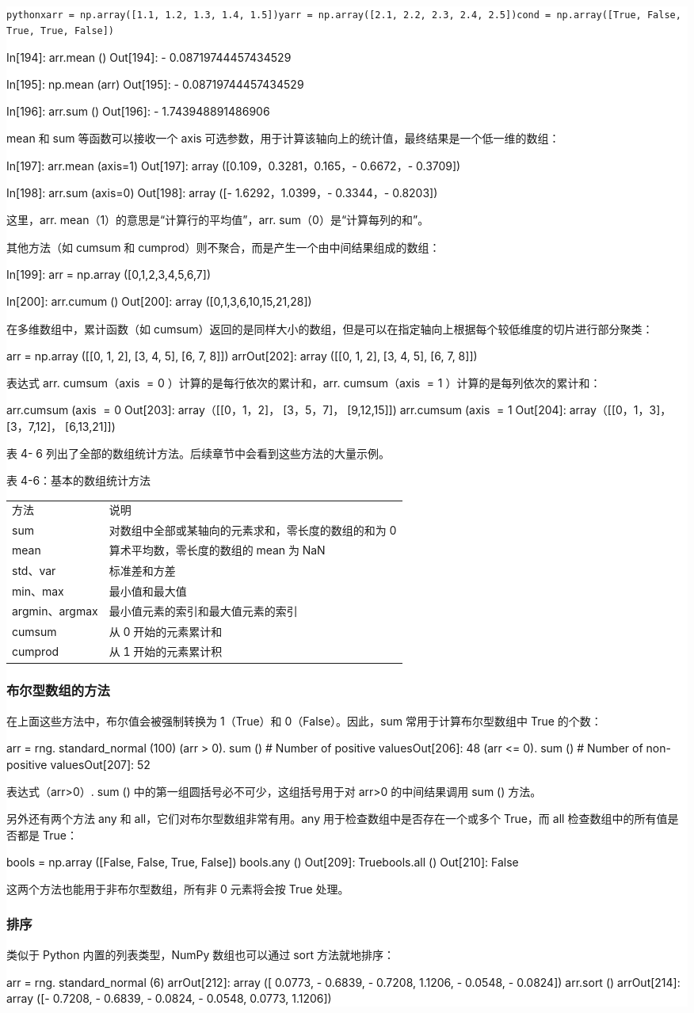 ```pythonxarr = np.array([1.1, 1.2, 1.3, 1.4, 1.5])yarr = np.array([2.1, 2.2, 2.3, 2.4, 2.5])cond = np.array([True, False, True, True, False])```

In[194]: arr.mean () Out[194]: - 0.08719744457434529

In[195]: np.mean (arr) Out[195]: - 0.08719744457434529

In[196]: arr.sum () Out[196]: - 1.743948891486906

mean 和 sum 等函数可以接收一个 axis 可选参数，用于计算该轴向上的统计值，最终结果是一个低一维的数组：

In[197]: arr.mean (axis=1) Out[197]: array ([0.109，0.3281，0.165，- 0.6672，- 0.3709])

In[198]: arr.sum (axis=0) Out[198]: array ([- 1.6292，1.0399，- 0.3344，- 0.8203])

这里，arr. mean（1）的意思是“计算行的平均值”，arr. sum（0）是“计算每列的和”。

其他方法（如 cumsum 和 cumprod）则不聚合，而是产生一个由中间结果组成的数组：

In[199]: arr  =  np.array ([0,1,2,3,4,5,6,7])

In[200]: arr.cumum () Out[200]: array ([0,1,3,6,10,15,21,28])

在多维数组中，累计函数（如 cumsum）返回的是同样大小的数组，但是可以在指定轴向上根据每个较低维度的切片进行部分聚类：

arr = np.array ([[0, 1, 2], [3, 4, 5], [6, 7, 8]]) arrOut[202]: array ([[0, 1, 2], [3, 4, 5], [6, 7, 8]])

表达式 arr. cumsum（axis  $= 0$  ）计算的是每行依次的累计和，arr. cumsum（axis  $= 1$  ）计算的是每列依次的累计和：

arr.cumsum (axis  $= 0$  Out[203]: array（[[0，1，2]， [3，5，7]， [9,12,15]]) arr.cumsum (axis  $= 1$  Out[204]: array（[[0，1，3]， [3，7,12]， [6,13,21]])

表 4- 6 列出了全部的数组统计方法。后续章节中会看到这些方法的大量示例。

表 4-6：基本的数组统计方法  

<table><tr><td>方法</td><td>说明</td></tr><tr><td>sum</td><td>对数组中全部或某轴向的元素求和，零长度的数组的和为 0</td></tr><tr><td>mean</td><td>算术平均数，零长度的数组的 mean 为 NaN</td></tr><tr><td>std、var</td><td>标准差和方差</td></tr><tr><td>min、max</td><td>最小值和最大值</td></tr><tr><td>argmin、argmax</td><td>最小值元素的索引和最大值元素的索引</td></tr><tr><td>cumsum</td><td>从 0 开始的元素累计和</td></tr><tr><td>cumprod</td><td>从 1 开始的元素累计积</td></tr></table>

### 布尔型数组的方法

在上面这些方法中，布尔值会被强制转换为 1（True）和 0（False）。因此，sum 常用于计算布尔型数组中 True 的个数：

arr = rng. standard_normal (100) (arr > 0). sum () # Number of positive valuesOut[206]: 48 (arr <= 0). sum () # Number of non- positive valuesOut[207]: 52

表达式（arr>0）. sum () 中的第一组圆括号必不可少，这组括号用于对 arr>0 的中间结果调用 sum () 方法。

另外还有两个方法 any 和 all，它们对布尔型数组非常有用。any 用于检查数组中是否存在一个或多个 True，而 all 检查数组中的所有值是否都是 True：

bools = np.array ([False, False, True, False]) bools.any () Out[209]: Truebools.all () Out[210]: False

这两个方法也能用于非布尔型数组，所有非 0 元素将会按 True 处理。

### 排序

类似于 Python 内置的列表类型，NumPy 数组也可以通过 sort 方法就地排序：

arr = rng. standard_normal (6) arrOut[212]: array ([ 0.0773, - 0.6839, - 0.7208, 1.1206, - 0.0548, - 0.0824]) arr.sort () arrOut[214]: array ([- 0.7208, - 0.6839, - 0.0824, - 0.0548, 0.0773, 1.1206])

```